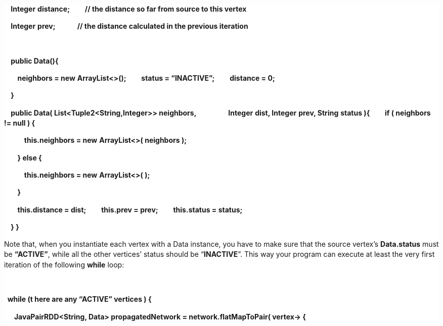 <strong>&nbsp;&nbsp;&nbsp; </strong><strong>Integer</strong> <strong>distance</strong><strong>;&nbsp;&nbsp;&nbsp;&nbsp;&nbsp;&nbsp;&nbsp;&nbsp; </strong><strong>// the distance so far from source to this vertex&nbsp;&nbsp;&nbsp;&nbsp;&nbsp;&nbsp;&nbsp;&nbsp; &nbsp;&nbsp;&nbsp;</strong>

<strong>&nbsp;&nbsp;&nbsp; </strong><strong>Integer</strong> <strong>prev</strong><strong>;&nbsp;&nbsp;&nbsp;&nbsp;&nbsp;&nbsp;&nbsp;&nbsp;&nbsp;&nbsp;&nbsp;&nbsp; </strong><strong>// the distance calculated in the previous iteration&nbsp;&nbsp;&nbsp;&nbsp;&nbsp;&nbsp;&nbsp;&nbsp; </strong>

<strong>&nbsp;</strong>

<strong>&nbsp;&nbsp;&nbsp; </strong><strong>public</strong><strong> Data(){ </strong>

<strong>&nbsp;&nbsp;&nbsp;&nbsp;&nbsp;&nbsp;&nbsp; neighbors = </strong><strong>new</strong> <strong>ArrayList</strong><strong>&lt;&gt;();&nbsp;&nbsp;&nbsp;&nbsp;&nbsp;&nbsp;&nbsp;&nbsp; status = </strong><strong>“INACTIVE”</strong><strong>;&nbsp;&nbsp;&nbsp;&nbsp;&nbsp;&nbsp;&nbsp;&nbsp; distance = 0; </strong>

<strong>&nbsp;&nbsp;&nbsp; }&nbsp; </strong>

<strong>&nbsp;&nbsp;&nbsp; </strong><strong>public</strong><strong> Data( List&lt;Tuple2&lt;String,Integer&gt;&gt; neighbors,&nbsp;&nbsp;&nbsp;&nbsp;&nbsp;&nbsp;&nbsp;&nbsp;&nbsp;&nbsp;&nbsp;&nbsp;&nbsp;&nbsp;&nbsp;&nbsp;&nbsp;&nbsp; </strong><strong>Integer</strong> <strong>dist</strong><strong>, </strong><strong>Integer</strong> <strong>prev</strong><strong>, </strong><strong>String</strong> <strong>status</strong><strong> ){&nbsp;&nbsp;&nbsp;&nbsp;&nbsp;&nbsp;&nbsp;&nbsp; </strong><strong>if</strong><strong> ( neighbors != null ) { </strong>

<strong>&nbsp;&nbsp;&nbsp;&nbsp;&nbsp;&nbsp;&nbsp;&nbsp;&nbsp;&nbsp;&nbsp; </strong><strong>this</strong><strong>.neighbors = </strong><strong>new</strong> <strong>ArrayList</strong><strong>&lt;&gt;( neighbors ); </strong>

<strong>&nbsp;&nbsp;&nbsp;&nbsp;&nbsp;&nbsp;&nbsp; } </strong><strong>else</strong><strong> { </strong>

<strong>&nbsp;&nbsp;&nbsp;&nbsp;&nbsp;&nbsp;&nbsp;&nbsp;&nbsp;&nbsp;&nbsp; </strong><strong>this</strong><strong>.neighbors = </strong><strong>new</strong> <strong>ArrayList</strong><strong>&lt;&gt;( ); </strong>

<strong>&nbsp;&nbsp;&nbsp;&nbsp;&nbsp;&nbsp;&nbsp; } </strong>

<strong>&nbsp;&nbsp;&nbsp;&nbsp;&nbsp;&nbsp;&nbsp; </strong><strong>this</strong><strong>.distance = dist;&nbsp;&nbsp;&nbsp;&nbsp;&nbsp;&nbsp;&nbsp;&nbsp; </strong><strong>this</strong><strong>.prev = prev;&nbsp;&nbsp;&nbsp;&nbsp;&nbsp;&nbsp;&nbsp;&nbsp; </strong><strong>this</strong><strong>.status = status; </strong>

<strong>&nbsp;&nbsp;&nbsp; } }</strong>

Note that, when you instantiate each vertex with a Data instance, you have to make sure that the source vertex’s <strong>Data.status</strong> must be <strong>“ACTIVE”</strong>, while all the other vertices’ status should be “<strong>INACTIVE</strong>”. This way your program can execute at least the very first iteration of the following <strong>while</strong> loop:

&nbsp;

<strong>&nbsp; </strong><strong>while </strong><strong>(</strong><strong>t here are any “ACTIVE” vertices</strong><strong> ) { </strong>

<strong>&nbsp;&nbsp;&nbsp;&nbsp;&nbsp; </strong><strong>JavaPairRDD&lt;String, Data&gt; propagatedNetwork = network.flatMapToPair( vertex-&gt; { </strong>
